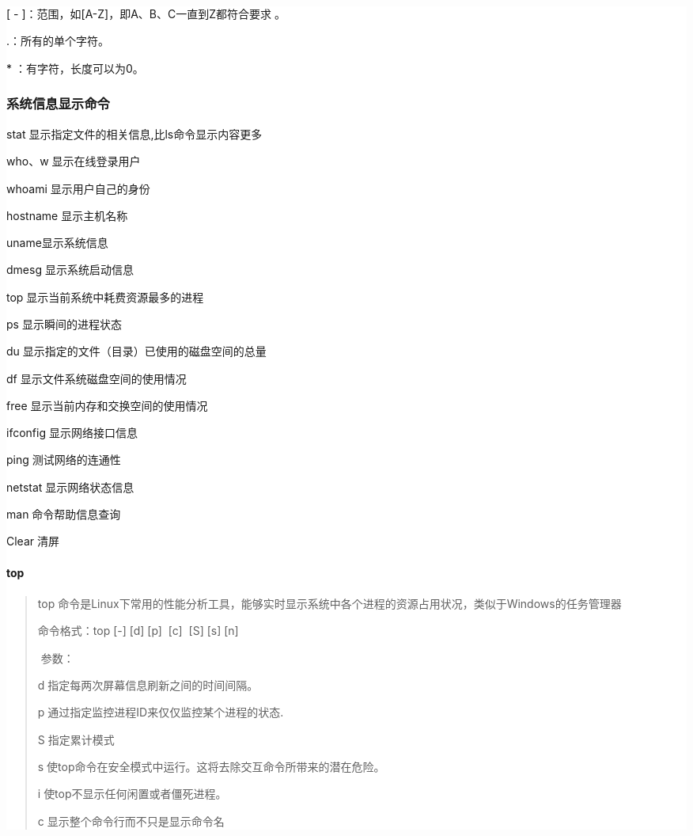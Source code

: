 [ - ]：范围，如[A-Z]，即A、B、C一直到Z都符合要求 。   

.：所有的单个字符。   

\* ：有字符，长度可以为0。



### 系统信息显示命令

stat 显示指定文件的相关信息,比ls命令显示内容更多

who、w 显示在线登录用户

whoami 显示用户自己的身份

hostname 显示主机名称

uname显示系统信息

dmesg 显示系统启动信息

top 显示当前系统中耗费资源最多的进程

ps 显示瞬间的进程状态

du 显示指定的文件（目录）已使用的磁盘空间的总量

df 显示文件系统磁盘空间的使用情况

free 显示当前内存和交换空间的使用情况

ifconfig 显示网络接口信息

ping 测试网络的连通性

netstat 显示网络状态信息

man 命令帮助信息查询

Clear 清屏

#### top

> top 命令是Linux下常用的性能分析工具，能够实时显示系统中各个进程的资源占用状况，类似于Windows的任务管理器
>
> 命令格式：top [-] [d] [p]  [c]  [S] [s] [n]
>
>  参数：
>
> d 指定每两次屏幕信息刷新之间的时间间隔。
>
> p 通过指定监控进程ID来仅仅监控某个进程的状态.
>
> S 指定累计模式
>
> s 使top命令在安全模式中运行。这将去除交互命令所带来的潜在危险。
>
> i 使top不显示任何闲置或者僵死进程。
>
> c 显示整个命令行而不只是显示命令名
